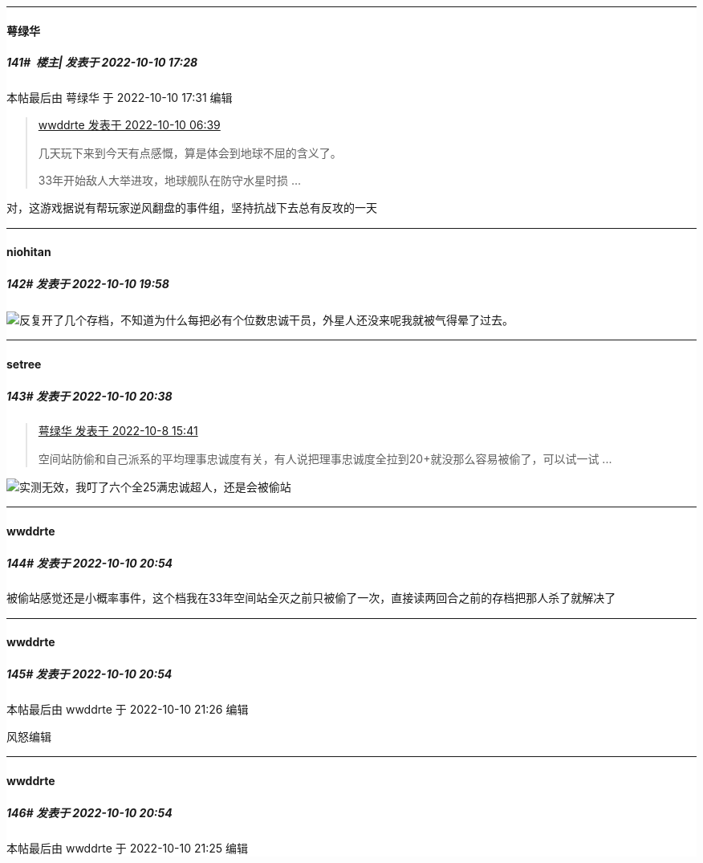 *****

####  萼绿华  
##### 141#         楼主| 发表于 2022-10-10 17:28

 本帖最后由 萼绿华 于 2022-10-10 17:31 编辑 
<blockquote><a href="httphttps://bbs.saraba1st.com/2b/forum.php?mod=redirect&amp;goto=findpost&amp;pid=57837914&amp;ptid=2076238" target="_blank">wwddrte 发表于 2022-10-10 06:39</a>

几天玩下来到今天有点感慨，算是体会到地球不屈的含义了。

33年开始敌人大举进攻，地球舰队在防守水星时损 ...</blockquote>
对，这游戏据说有帮玩家逆风翻盘的事件组，坚持抗战下去总有反攻的一天

*****

####  niohitan  
##### 142#       发表于 2022-10-10 19:58

<img src="https://static.saraba1st.com/image/smiley/face2017/037.png" referrerpolicy="no-referrer">反复开了几个存档，不知道为什么每把必有个位数忠诚干员，外星人还没来呢我就被气得晕了过去。

*****

####  setree  
##### 143#       发表于 2022-10-10 20:38

<blockquote><a href="httphttps://bbs.saraba1st.com/2b/forum.php?mod=redirect&amp;goto=findpost&amp;pid=57811571&amp;ptid=2076238" target="_blank">萼绿华 发表于 2022-10-8 15:41</a>

空间站防偷和自己派系的平均理事忠诚度有关，有人说把理事忠诚度全拉到20+就没那么容易被偷了，可以试一试 ...</blockquote>
<img src="https://static.saraba1st.com/image/smiley/face2017/002.png" referrerpolicy="no-referrer">实测无效，我叮了六个全25满忠诚超人，还是会被偷站

*****

####  wwddrte  
##### 144#       发表于 2022-10-10 20:54

被偷站感觉还是小概率事件，这个档我在33年空间站全灭之前只被偷了一次，直接读两回合之前的存档把那人杀了就解决了

*****

####  wwddrte  
##### 145#       发表于 2022-10-10 20:54

 本帖最后由 wwddrte 于 2022-10-10 21:26 编辑 

风怒编辑

*****

####  wwddrte  
##### 146#       发表于 2022-10-10 20:54

 本帖最后由 wwddrte 于 2022-10-10 21:25 编辑 
